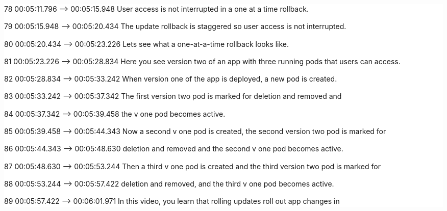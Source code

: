 78
00:05:11.796 --> 00:05:15.948
User access is not interrupted
in a one at a time rollback.

79
00:05:15.948 --> 00:05:20.434
The update rollback is staggered so
user access is not interrupted.

80
00:05:20.434 --> 00:05:23.226
Lets see what a one-at-a-time
rollback looks like.

81
00:05:23.226 --> 00:05:28.834
Here you see version two of an app with
three running pods that users can access.

82
00:05:28.834 --> 00:05:33.242
When version one of the app is deployed,
a new pod is created.

83
00:05:33.242 --> 00:05:37.342
The first version two pod is marked for
deletion and removed and

84
00:05:37.342 --> 00:05:39.458
the v one pod becomes active.

85
00:05:39.458 --> 00:05:44.343
Now a second v one pod is created,
the second version two pod is marked for

86
00:05:44.343 --> 00:05:48.630
deletion and removed and
the second v one pod becomes active.

87
00:05:48.630 --> 00:05:53.244
Then a third v one pod is created and
the third version two pod is marked for

88
00:05:53.244 --> 00:05:57.422
deletion and removed, and
the third v one pod becomes active.

89
00:05:57.422 --> 00:06:01.971
In this video, you learn that rolling
updates roll out app changes in
